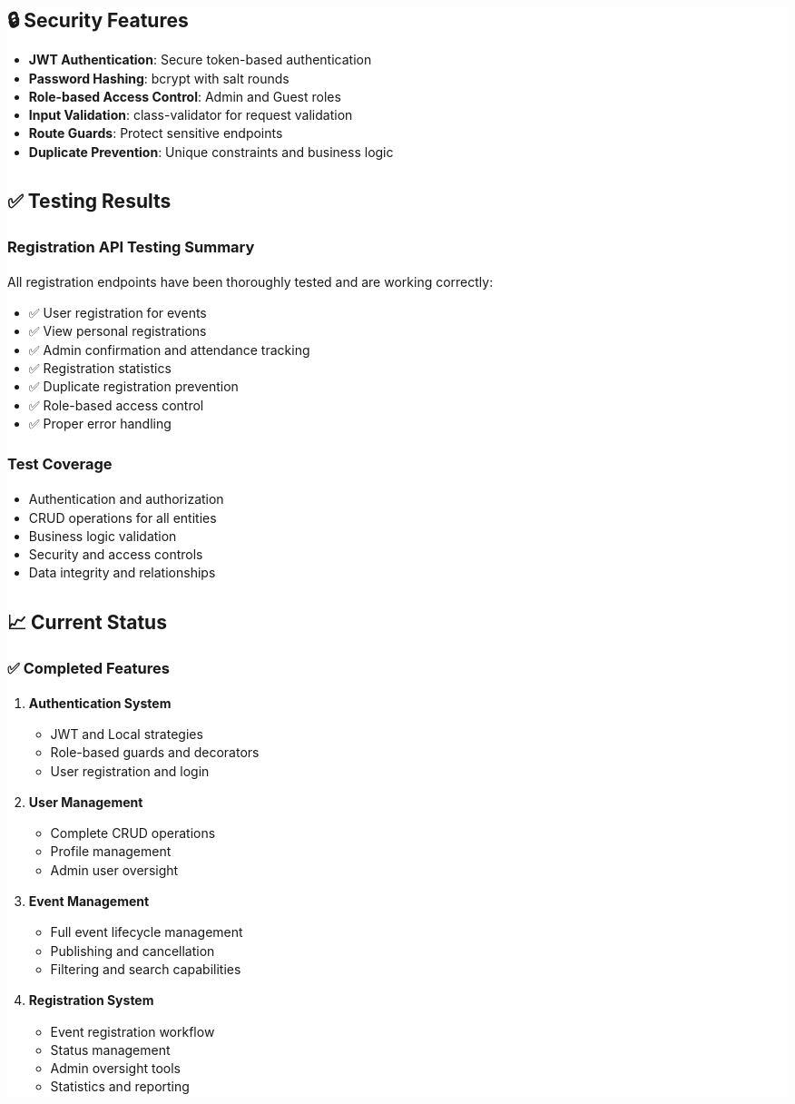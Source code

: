 ## 🔒 Security Features

- **JWT Authentication**: Secure token-based authentication
- **Password Hashing**: bcrypt with salt rounds
- **Role-based Access Control**: Admin and Guest roles
- **Input Validation**: class-validator for request validation
- **Route Guards**: Protect sensitive endpoints
- **Duplicate Prevention**: Unique constraints and business logic

## ✅ Testing Results

### Registration API Testing Summary
All registration endpoints have been thoroughly tested and are working correctly:

- ✅ User registration for events
- ✅ View personal registrations
- ✅ Admin confirmation and attendance tracking
- ✅ Registration statistics
- ✅ Duplicate registration prevention
- ✅ Role-based access control
- ✅ Proper error handling

### Test Coverage
- Authentication and authorization
- CRUD operations for all entities
- Business logic validation
- Security and access controls
- Data integrity and relationships

## 📈 Current Status

### ✅ Completed Features
1. **Authentication System**
   - JWT and Local strategies
   - Role-based guards and decorators
   - User registration and login

2. **User Management**
   - Complete CRUD operations
   - Profile management
   - Admin user oversight

3. **Event Management**
   - Full event lifecycle management
   - Publishing and cancellation
   - Filtering and search capabilities

4. **Registration System**
   - Event registration workflow
   - Status management
   - Admin oversight tools
   - Statistics and reporting

